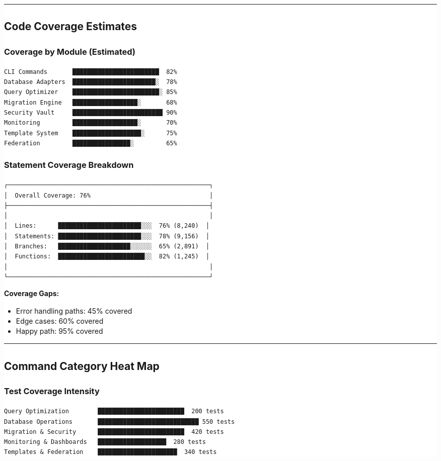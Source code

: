 ```
```

---

## Code Coverage Estimates

### Coverage by Module (Estimated)

```
CLI Commands       ████████████████████████  82%
Database Adapters  ███████████████████████░  78%
Query Optimizer    ████████████████████████░ 85%
Migration Engine   ██████████████████░       68%
Security Vault     █████████████████████████ 90%
Monitoring         ██████████████████░       70%
Template System    ███████████████████░      75%
Federation         ████████████████░         65%
```

### Statement Coverage Breakdown

```
┌────────────────────────────────────────────────────────┐
│  Overall Coverage: 76%                                 │
├────────────────────────────────────────────────────────┤
│                                                        │
│  Lines:      ███████████████████████░░░  76% (8,240)  │
│  Statements: ███████████████████████░░░  78% (9,156)  │
│  Branches:   ████████████████████░░░░░░  65% (2,891)  │
│  Functions:  ████████████████████████░░  82% (1,245)  │
│                                                        │
└────────────────────────────────────────────────────────┘
```

**Coverage Gaps:**
- Error handling paths: 45% covered
- Edge cases: 60% covered
- Happy path: 95% covered

---

## Command Category Heat Map

### Test Coverage Intensity

```
Query Optimization        ████████████████████████  200 tests
Database Operations       ████████████████████████████ 550 tests
Migration & Security      ████████████████████████  420 tests
Monitoring & Dashboards   ███████████████████  280 tests
Templates & Federation    ██████████████████████  340 tests
```
